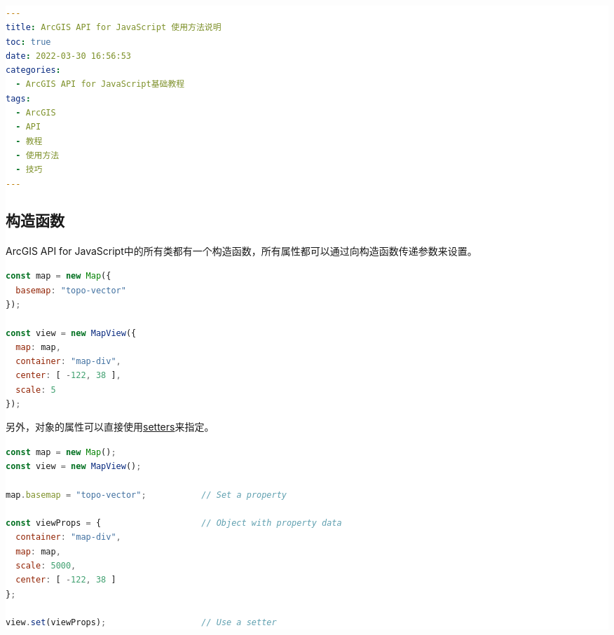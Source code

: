 ```yaml
---
title: ArcGIS API for JavaScript 使用方法说明
toc: true
date: 2022-03-30 16:56:53
categories:
  - ArcGIS API for JavaScript基础教程
tags:
  - ArcGIS
  - API
  - 教程
  - 使用方法
  - 技巧
---
```


## 构造函数

ArcGIS API for JavaScript中的所有类都有一个构造函数，所有属性都可以通过向构造函数传递参数来设置。



```js
const map = new Map({
  basemap: "topo-vector"
});

const view = new MapView({
  map: map,
  container: "map-div",
  center: [ -122, 38 ],
  scale: 5
});
```

另外，对象的属性可以直接使用[setters](https://developers.arcgis.com/javascript/latest/programming-patterns/#setters)来指定。

```js
const map = new Map();
const view = new MapView();

map.basemap = "topo-vector";           // Set a property

const viewProps = {                    // Object with property data
  container: "map-div",
  map: map,
  scale: 5000,
  center: [ -122, 38 ]
};

view.set(viewProps);                   // Use a setter
```
